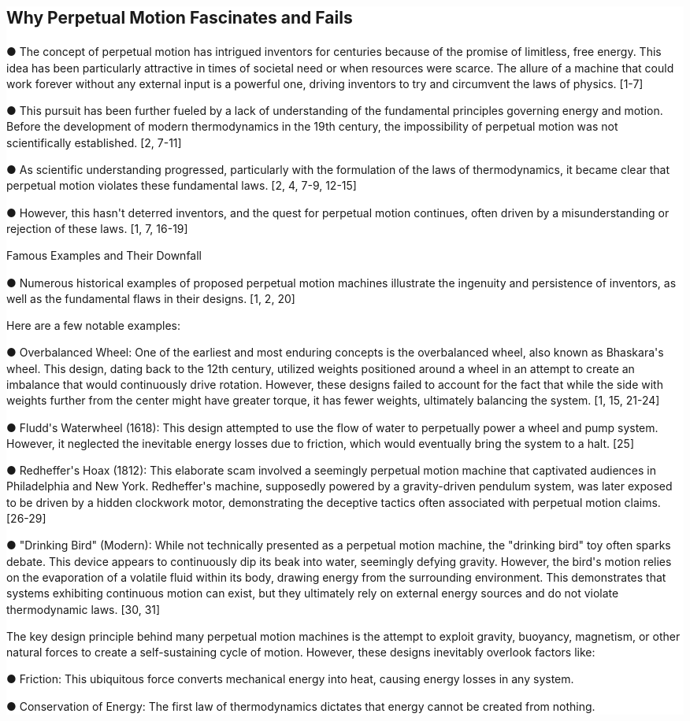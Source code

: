 ## Why Perpetual Motion Fascinates and Fails

● The concept of perpetual motion has intrigued inventors for centuries because of the promise of limitless, free energy. This idea has been particularly attractive in times of societal need or when resources were scarce. The allure of a machine that could work forever without any external input is a powerful one, driving inventors to try and circumvent the laws of physics. \[1-7\]

● This pursuit has been further fueled by a lack of understanding of the fundamental principles governing energy and motion. Before the development of modern thermodynamics in the 19th century, the impossibility of perpetual motion was not scientifically established. \[2, 7-11\]

● As scientific understanding progressed, particularly with the formulation of the laws of thermodynamics, it became clear that perpetual motion violates these fundamental laws. \[2, 4, 7-9, 12-15\]

● However, this hasn't deterred inventors, and the quest for perpetual motion continues, often driven by a misunderstanding or rejection of these laws. \[1, 7, 16-19\]

Famous Examples and Their Downfall

● Numerous historical examples of proposed perpetual motion machines illustrate the ingenuity and persistence of inventors, as well as the fundamental flaws in their designs. \[1, 2, 20\]

Here are a few notable examples:

● Overbalanced Wheel: One of the earliest and most enduring concepts is the overbalanced wheel, also known as Bhaskara's wheel. This design, dating back to the 12th century, utilized weights positioned around a wheel in an attempt to create an imbalance that would continuously drive rotation. However, these designs failed to account for the fact that while the side with weights further from the center might have greater torque, it has fewer weights, ultimately balancing the system. \[1, 15, 21-24\]

● Fludd's Waterwheel (1618): This design attempted to use the flow of water to perpetually power a wheel and pump system. However, it neglected the inevitable energy losses due to friction, which would eventually bring the system to a halt. \[25\]

● Redheffer's Hoax (1812): This elaborate scam involved a seemingly perpetual motion machine that captivated audiences in Philadelphia and New York. Redheffer's machine, supposedly powered by a gravity-driven pendulum system, was later exposed to be driven by a hidden clockwork motor, demonstrating the deceptive tactics often associated with perpetual motion claims. \[26-29\]

● "Drinking Bird" (Modern): While not technically presented as a perpetual motion machine, the "drinking bird" toy often sparks debate. This device appears to continuously dip its beak into water, seemingly defying gravity. However, the bird's motion relies on the evaporation of a volatile fluid within its body, drawing energy from the surrounding environment. This demonstrates that systems exhibiting continuous motion can exist, but they ultimately rely on external energy sources and do not violate thermodynamic laws. \[30, 31\]

The key design principle behind many perpetual motion machines is the attempt to exploit gravity, buoyancy, magnetism, or other natural forces to create a self-sustaining cycle of motion. However, these designs inevitably overlook factors like:

● Friction: This ubiquitous force converts mechanical energy into heat, causing energy losses in any system.

● Conservation of Energy: The first law of thermodynamics dictates that energy cannot be created from nothing.
